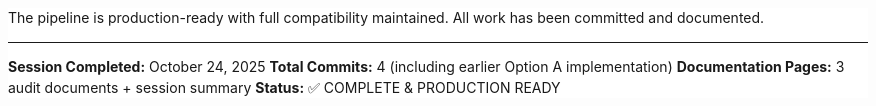 The pipeline is production-ready with full compatibility maintained. All work has been committed and documented.

---

**Session Completed:** October 24, 2025
**Total Commits:** 4 (including earlier Option A implementation)
**Documentation Pages:** 3 audit documents + session summary
**Status:** ✅ COMPLETE & PRODUCTION READY

